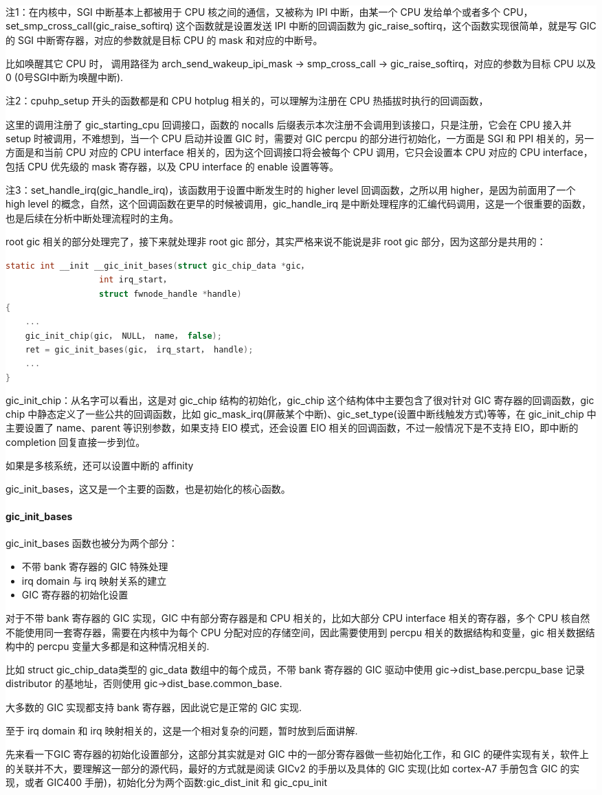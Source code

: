注1：在内核中，SGI 中断基本上都被用于 CPU 核之间的通信，又被称为 IPI 中断，由某一个 CPU 发给单个或者多个 CPU，set_smp_cross_call(gic_raise_softirq) 这个函数就是设置发送 IPI 中断的回调函数为 gic_raise_softirq，这个函数实现很简单，就是写 GIC 的 SGI 中断寄存器，对应的参数就是目标 CPU 的 mask 和对应的中断号。

比如唤醒其它 CPU 时，  调用路径为 arch_send_wakeup_ipi_mask -> smp_cross_call -> gic_raise_softirq，对应的参数为目标 CPU 以及 0 (0号SGI中断为唤醒中断).

注2：cpuhp_setup 开头的函数都是和 CPU hotplug 相关的，可以理解为注册在 CPU 热插拔时执行的回调函数，

这里的调用注册了 gic_starting_cpu 回调接口，函数的 nocalls 后缀表示本次注册不会调用到该接口，只是注册，它会在 CPU 接入并 setup 时被调用，不难想到，当一个 CPU 启动并设置 GIC 时，需要对 GIC percpu 的部分进行初始化，一方面是 SGI 和 PPI 相关的，另一方面是和当前 CPU 对应的 CPU interface 相关的，因为这个回调接口将会被每个 CPU 调用，它只会设置本 CPU 对应的 CPU interface，包括 CPU 优先级的 mask 寄存器，以及 CPU interface 的 enable 设置等等。  

注3：set_handle_irq(gic_handle_irq)，该函数用于设置中断发生时的 higher level 回调函数，之所以用 higher，是因为前面用了一个 high level 的概念，自然，这个回调函数在更早的时候被调用，gic_handle_irq 是中断处理程序的汇编代码调用，这是一个很重要的函数，也是后续在分析中断处理流程时的主角。



root gic 相关的部分处理完了，接下来就处理非 root gic 部分，其实严格来说不能说是非 root gic 部分，因为这部分是共用的：

```c
static int __init __gic_init_bases(struct gic_chip_data *gic，
				   int irq_start，
				   struct fwnode_handle *handle)
{
    ...
    gic_init_chip(gic， NULL， name， false);            
    ret = gic_init_bases(gic， irq_start， handle);
    ...
}
```

gic_init_chip：从名字可以看出，这是对 gic_chip 结构的初始化，gic_chip 这个结构体中主要包含了很对针对 GIC 寄存器的回调函数，gic chip 中静态定义了一些公共的回调函数，比如 gic_mask_irq(屏蔽某个中断)、gic_set_type(设置中断线触发方式)等等，在 gic_init_chip 中主要设置了 name、parent 等识别参数，如果支持 EIO 模式，还会设置 EIO 相关的回调函数，不过一般情况下是不支持 EIO，即中断的 completion 回复直接一步到位。 

如果是多核系统，还可以设置中断的 affinity

gic_init_bases，这又是一个主要的函数，也是初始化的核心函数。 



#### gic_init_bases

gic_init_bases 函数也被分为两个部分：

* 不带 bank 寄存器的 GIC 特殊处理
* irq domain 与 irq 映射关系的建立
* GIC 寄存器的初始化设置

对于不带 bank 寄存器的 GIC 实现，GIC 中有部分寄存器是和 CPU 相关的，比如大部分 CPU interface 相关的寄存器，多个 CPU 核自然不能使用同一套寄存器，需要在内核中为每个 CPU 分配对应的存储空间，因此需要使用到 percpu 相关的数据结构和变量，gic 相关数据结构中的 percpu 变量大多都是和这种情况相关的.    

比如 struct gic_chip_data类型的 gic_data 数组中的每个成员，不带 bank 寄存器的 GIC 驱动中使用 gic->dist_base.percpu_base 记录 distributor 的基地址，否则使用 gic->dist_base.common_base.  

大多数的 GIC 实现都支持 bank 寄存器，因此说它是正常的 GIC 实现.  

至于 irq domain 和 irq 映射相关的，这是一个相对复杂的问题，暂时放到后面讲解.

先来看一下GIC 寄存器的初始化设置部分，这部分其实就是对 GIC 中的一部分寄存器做一些初始化工作，和 GIC 的硬件实现有关，软件上的关联并不大，要理解这一部分的源代码，最好的方式就是阅读 GICv2 的手册以及具体的 GIC 实现(比如 cortex-A7 手册包含 GIC 的实现，或者 GIC400 手册)，初始化分为两个函数:gic_dist_init 和 gic_cpu_init
